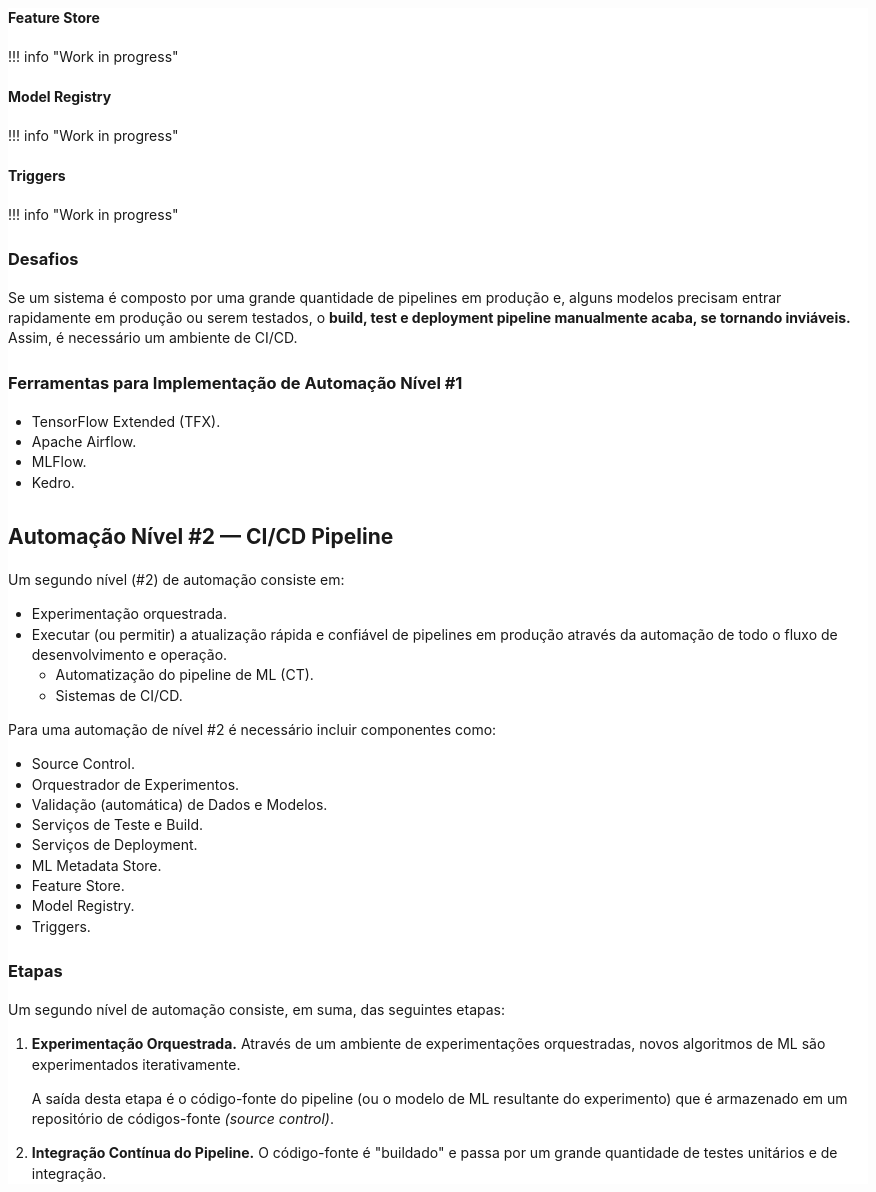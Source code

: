 #### Feature Store
!!! info "Work in progress"

#### Model Registry
!!! info "Work in progress"

#### Triggers
!!! info "Work in progress"

### Desafios
Se um sistema é composto por uma grande quantidade de pipelines em produção e, alguns modelos precisam entrar rapidamente em produção ou serem testados, o **build, test e deployment pipeline manualmente acaba, se tornando inviáveis.** Assim, é necessário um ambiente de CI/CD.

### Ferramentas para Implementação de Automação Nível \#1

- TensorFlow Extended (TFX).
- Apache Airflow.
- MLFlow.
- Kedro.

## Automação Nível \#2 — CI/CD Pipeline
Um segundo nível (\#2) de automação consiste em:

- Experimentação orquestrada.
- Executar (ou permitir) a atualização rápida e confiável de pipelines em produção através da automação de todo o fluxo de desenvolvimento e operação.
    - Automatização do pipeline de ML (CT).
    - Sistemas de CI/CD.

Para uma automação de nível \#2 é necessário incluir componentes como:

- Source Control.
- Orquestrador de Experimentos.
- Validação (automática) de Dados e Modelos.
- Serviços de Teste e Build.
- Serviços de Deployment.
- ML Metadata Store.
- Feature Store.
- Model Registry.
- Triggers.

### Etapas
Um segundo nível de automação consiste, em suma, das seguintes etapas:

1. **Experimentação Orquestrada.** Através de um ambiente de experimentações orquestradas, novos algoritmos de ML são experimentados iterativamente.

    A saída desta etapa é o código-fonte do pipeline (ou o modelo de ML resultante do experimento) que é armazenado em um repositório de códigos-fonte *(source control)*.

2. **Integração Contínua do Pipeline.** O código-fonte é "buildado" e passa por um grande quantidade de testes unitários e de integração.
